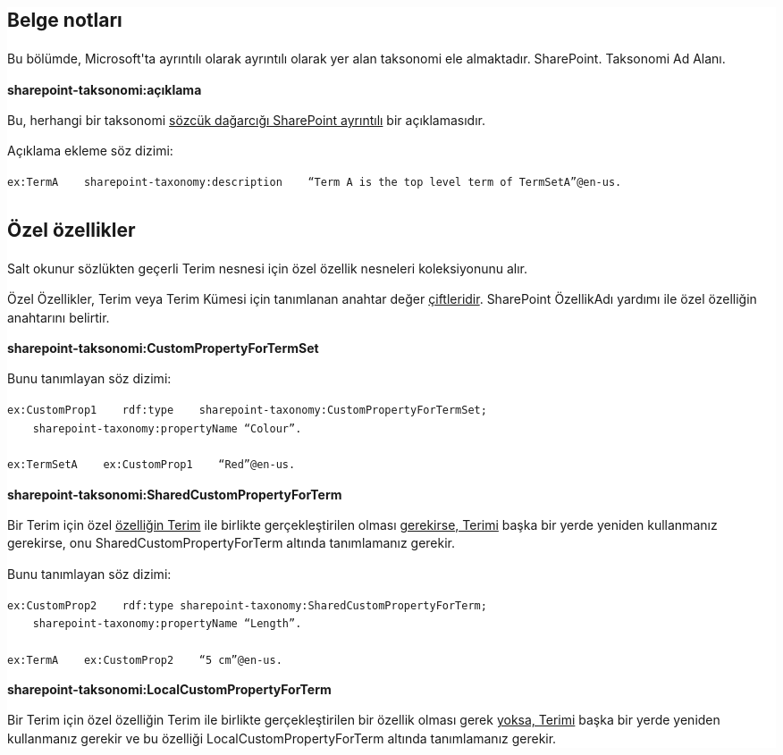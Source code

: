 ## <a name="documentation-notes"></a>Belge notları

Bu bölümde, Microsoft'ta ayrıntılı olarak ayrıntılı olarak yer alan taksonomi ele almaktadır. SharePoint. Taksonomi Ad Alanı.

**sharepoint-taksonomi:açıklama**

Bu, herhangi bir taksonomi [sözcük dağarcığı SharePoint ayrıntılı](/dotnet/api/microsoft.sharepoint.taxonomy) bir açıklamasıdır.

Açıklama ekleme söz dizimi:

```SKOS
ex:TermA    sharepoint-taxonomy:description    “Term A is the top level term of TermSetA”@en-us.
```

## <a name="custom-properties"></a>Özel özellikler

Salt okunur sözlükten geçerli Terim nesnesi için özel özellik nesneleri koleksiyonunu alır.

Özel Özellikler, Terim veya Terim Kümesi için tanımlanan anahtar değer [](/dotnet/api/microsoft.sharepoint.taxonomy.term) [](/dotnet/api/microsoft.sharepoint.taxonomy.term) [çiftleridir](/dotnet/api/microsoft.sharepoint.taxonomy.termset).[](/dotnet/api/microsoft.sharepoint.taxonomy.termset) SharePoint ÖzellikAdı yardımı ile özel özelliğin anahtarını belirtir.

**sharepoint-taksonomi:CustomPropertyForTermSet**

Bunu tanımlayan söz dizimi:

```SKOS
ex:CustomProp1    rdf:type    sharepoint-taxonomy:CustomPropertyForTermSet;
    sharepoint-taxonomy:propertyName “Colour”.

ex:TermSetA    ex:CustomProp1    “Red”@en-us.
```

**sharepoint-taksonomi:SharedCustomPropertyForTerm**

Bir Terim için özel [özelliğin Terim](/dotnet/api/microsoft.sharepoint.taxonomy.term) ile birlikte gerçekleştirilen olması [gerekirse, Terimi](/dotnet/api/microsoft.sharepoint.taxonomy.term) başka bir yerde yeniden kullanmanız gerekirse[](/dotnet/api/microsoft.sharepoint.taxonomy.term), onu SharedCustomPropertyForTerm altında tanımlamanız gerekir.

Bunu tanımlayan söz dizimi:

```SKOS
ex:CustomProp2    rdf:type sharepoint-taxonomy:SharedCustomPropertyForTerm;
    sharepoint-taxonomy:propertyName “Length”.

ex:TermA    ex:CustomProp2    “5 cm”@en-us.
```
**sharepoint-taksonomi:LocalCustomPropertyForTerm**

Bir Terim için özel özelliğin [](/dotnet/api/microsoft.sharepoint.taxonomy.term) Terim ile birlikte gerçekleştirilen bir özellik olması gerek [yoksa, Terimi](/dotnet/api/microsoft.sharepoint.taxonomy.term) başka bir yerde yeniden kullanmanız [](/dotnet/api/microsoft.sharepoint.taxonomy.term) gerekir ve bu özelliği LocalCustomPropertyForTerm altında tanımlamanız gerekir.
